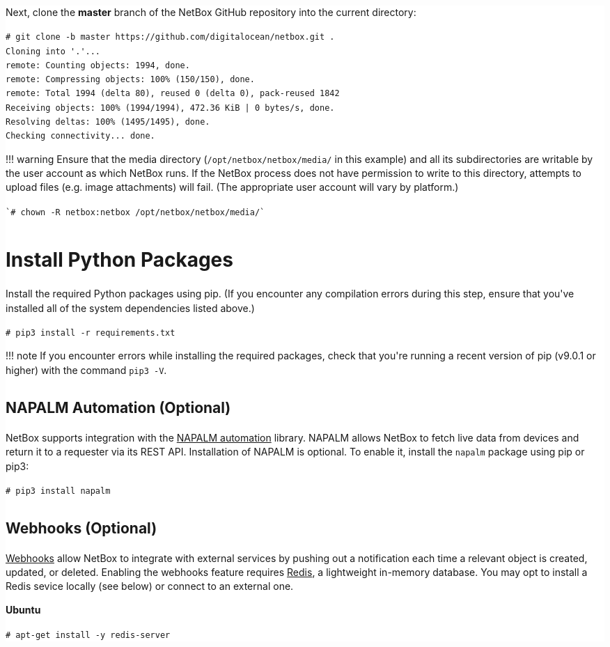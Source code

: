 Next, clone the **master** branch of the NetBox GitHub repository into the current directory:

```no-highlight
# git clone -b master https://github.com/digitalocean/netbox.git .
Cloning into '.'...
remote: Counting objects: 1994, done.
remote: Compressing objects: 100% (150/150), done.
remote: Total 1994 (delta 80), reused 0 (delta 0), pack-reused 1842
Receiving objects: 100% (1994/1994), 472.36 KiB | 0 bytes/s, done.
Resolving deltas: 100% (1495/1495), done.
Checking connectivity... done.
```

!!! warning
    Ensure that the media directory (`/opt/netbox/netbox/media/` in this example) and all its subdirectories are writable by the user account as which NetBox runs. If the NetBox process does not have permission to write to this directory, attempts to upload files (e.g. image attachments) will fail. (The appropriate user account will vary by platform.)

    `# chown -R netbox:netbox /opt/netbox/netbox/media/`

# Install Python Packages

Install the required Python packages using pip. (If you encounter any compilation errors during this step, ensure that you've installed all of the system dependencies listed above.)

```no-highlight
# pip3 install -r requirements.txt
```

!!! note
    If you encounter errors while installing the required packages, check that you're running a recent version of pip (v9.0.1 or higher) with the command `pip3 -V`.

## NAPALM Automation (Optional)

NetBox supports integration with the [NAPALM automation](https://napalm-automation.net/) library. NAPALM allows NetBox to fetch live data from devices and return it to a requester via its REST API. Installation of NAPALM is optional. To enable it, install the `napalm` package using pip or pip3:

```no-highlight
# pip3 install napalm
```

## Webhooks (Optional)

[Webhooks](../data-model/extras/#webhooks) allow NetBox to integrate with external services by pushing out a notification each time a relevant object is created, updated, or deleted. Enabling the webhooks feature requires [Redis](https://redis.io/), a lightweight in-memory database. You may opt to install a Redis sevice locally (see below) or connect to an external one.

**Ubuntu**

```no-highlight
# apt-get install -y redis-server
```
